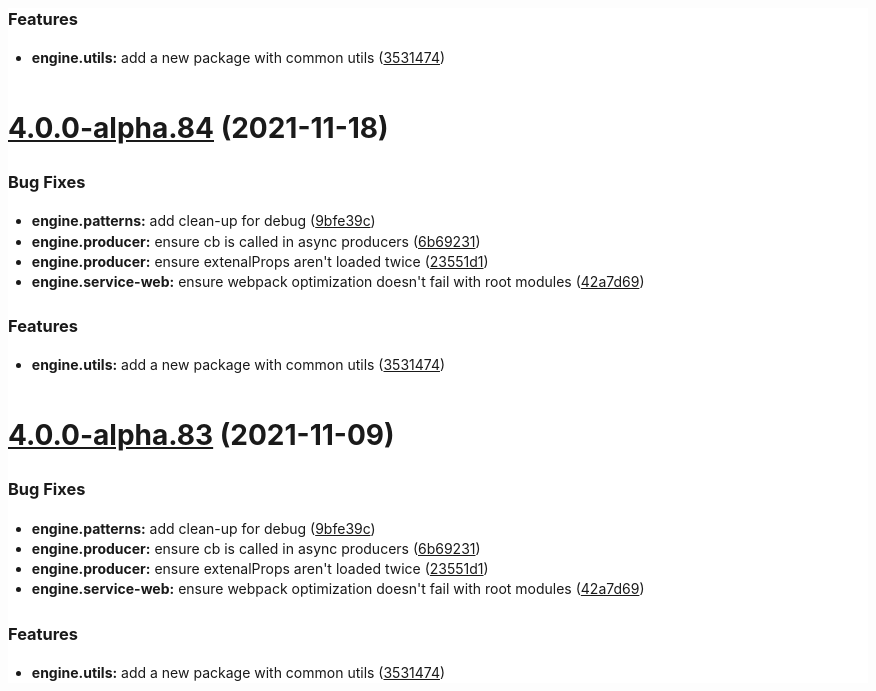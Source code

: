 
### Features

* **engine.utils:** add a new package with common utils ([3531474](https://github.com/code11/engine/commit/353147405b7b67d89237c10cee5a45a8c25278f2))





# [4.0.0-alpha.84](https://github.com/code11/engine/compare/v4.0.0-alpha.78...v4.0.0-alpha.84) (2021-11-18)


### Bug Fixes

* **engine.patterns:** add clean-up for debug ([9bfe39c](https://github.com/code11/engine/commit/9bfe39c81d6b7392142dc5302a238f44f5e42f7d))
* **engine.producer:** ensure cb is called in async producers ([6b69231](https://github.com/code11/engine/commit/6b69231a1d3f716e33e65e8c0e36d7848e68f827))
* **engine.producer:** ensure extenalProps aren't loaded twice ([23551d1](https://github.com/code11/engine/commit/23551d179a6e38114369d67573ec3a557871dfea))
* **engine.service-web:** ensure webpack optimization doesn't fail with root modules ([42a7d69](https://github.com/code11/engine/commit/42a7d69553eaf59ba2d396af37e287b6917d061d))


### Features

* **engine.utils:** add a new package with common utils ([3531474](https://github.com/code11/engine/commit/353147405b7b67d89237c10cee5a45a8c25278f2))





# [4.0.0-alpha.83](https://github.com/code11/engine/compare/v4.0.0-alpha.78...v4.0.0-alpha.83) (2021-11-09)


### Bug Fixes

* **engine.patterns:** add clean-up for debug ([9bfe39c](https://github.com/code11/engine/commit/9bfe39c81d6b7392142dc5302a238f44f5e42f7d))
* **engine.producer:** ensure cb is called in async producers ([6b69231](https://github.com/code11/engine/commit/6b69231a1d3f716e33e65e8c0e36d7848e68f827))
* **engine.producer:** ensure extenalProps aren't loaded twice ([23551d1](https://github.com/code11/engine/commit/23551d179a6e38114369d67573ec3a557871dfea))
* **engine.service-web:** ensure webpack optimization doesn't fail with root modules ([42a7d69](https://github.com/code11/engine/commit/42a7d69553eaf59ba2d396af37e287b6917d061d))


### Features

* **engine.utils:** add a new package with common utils ([3531474](https://github.com/code11/engine/commit/353147405b7b67d89237c10cee5a45a8c25278f2))
